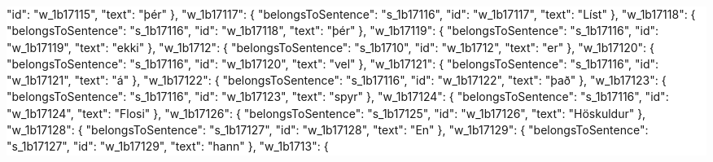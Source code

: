 "id": "w_1b17115",
"text": "þér"
},
"w_1b17117": {
"belongsToSentence": "s_1b17116",
"id": "w_1b17117",
"text": "Líst"
},
"w_1b17118": {
"belongsToSentence": "s_1b17116",
"id": "w_1b17118",
"text": "þér"
},
"w_1b17119": {
"belongsToSentence": "s_1b17116",
"id": "w_1b17119",
"text": "ekki"
},
"w_1b1712": {
"belongsToSentence": "s_1b1710",
"id": "w_1b1712",
"text": "er"
},
"w_1b17120": {
"belongsToSentence": "s_1b17116",
"id": "w_1b17120",
"text": "vel"
},
"w_1b17121": {
"belongsToSentence": "s_1b17116",
"id": "w_1b17121",
"text": "á"
},
"w_1b17122": {
"belongsToSentence": "s_1b17116",
"id": "w_1b17122",
"text": "það"
},
"w_1b17123": {
"belongsToSentence": "s_1b17116",
"id": "w_1b17123",
"text": "spyr"
},
"w_1b17124": {
"belongsToSentence": "s_1b17116",
"id": "w_1b17124",
"text": "Flosi"
},
"w_1b17126": {
"belongsToSentence": "s_1b17125",
"id": "w_1b17126",
"text": "Höskuldur"
},
"w_1b17128": {
"belongsToSentence": "s_1b17127",
"id": "w_1b17128",
"text": "En"
},
"w_1b17129": {
"belongsToSentence": "s_1b17127",
"id": "w_1b17129",
"text": "hann"
},
"w_1b1713": {